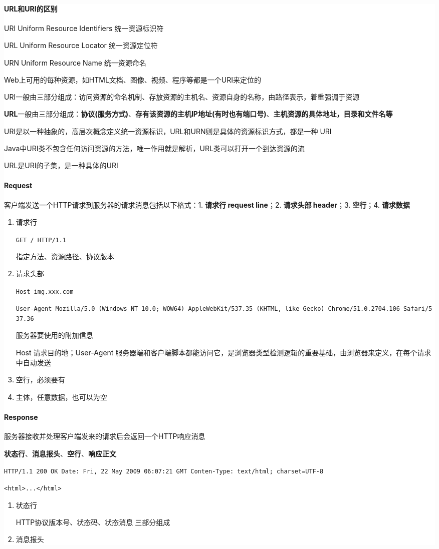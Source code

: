 #### URL和URI的区别

URI Uniform Resource Identifiers 统一资源标识符

URL Uniform Resource Locator 统一资源定位符

URN Uniform Resource Name 统一资源命名

Web上可用的每种资源，如HTML文档、图像、视频、程序等都是一个URI来定位的

URI一般由三部分组成：访问资源的命名机制、存放资源的主机名、资源自身的名称，由路径表示，着重强调于资源

**URL**一般由三部分组成：**协议(服务方式)**、**存有该资源的主机IP地址(有时也有端口号)**、**主机资源的具体地址，目录和文件名等**

URI是以一种抽象的，高层次概念定义统一资源标识，URL和URN则是具体的资源标识方式，都是一种 URI

Java中URI类不包含任何访问资源的方法，唯一作用就是解析，URL类可以打开一个到达资源的流

URL是URI的子集，是一种具体的URI

#### Request

客户端发送一个HTTP请求到服务器的请求消息包括以下格式：1. **请求行 request line**；2. **请求头部 header**；3. **空行**；4. **请求数据**

1. 请求行

   `GET / HTTP/1.1`

   指定方法、资源路径、协议版本

2. 请求头部

   `Host img.xxx.com`

   `User-Agent Mozilla/5.0 (Windows NT 10.0; WOW64) AppleWebKit/537.35 (KHTML, like Gecko) Chrome/51.0.2704.106 Safari/537.36`

   服务器要使用的附加信息

   Host 请求目的地；User-Agent 服务器端和客户端脚本都能访问它，是浏览器类型检测逻辑的重要基础，由浏览器来定义，在每个请求中自动发送

3. 空行，必须要有

4. 主体，任意数据，也可以为空

#### Response

服务器接收并处理客户端发来的请求后会返回一个HTTP响应消息

**状态行**、**消息报头**、**空行**、**响应正文**

`HTTP/1.1 200 OK
Date: Fri, 22 May 2009 06:07:21 GMT
Conten-Type: text/html; charset=UTF-8`

`<html>...</html>`

1. 状态行

   HTTP协议版本号、状态码、状态消息 三部分组成

2. 消息报头
